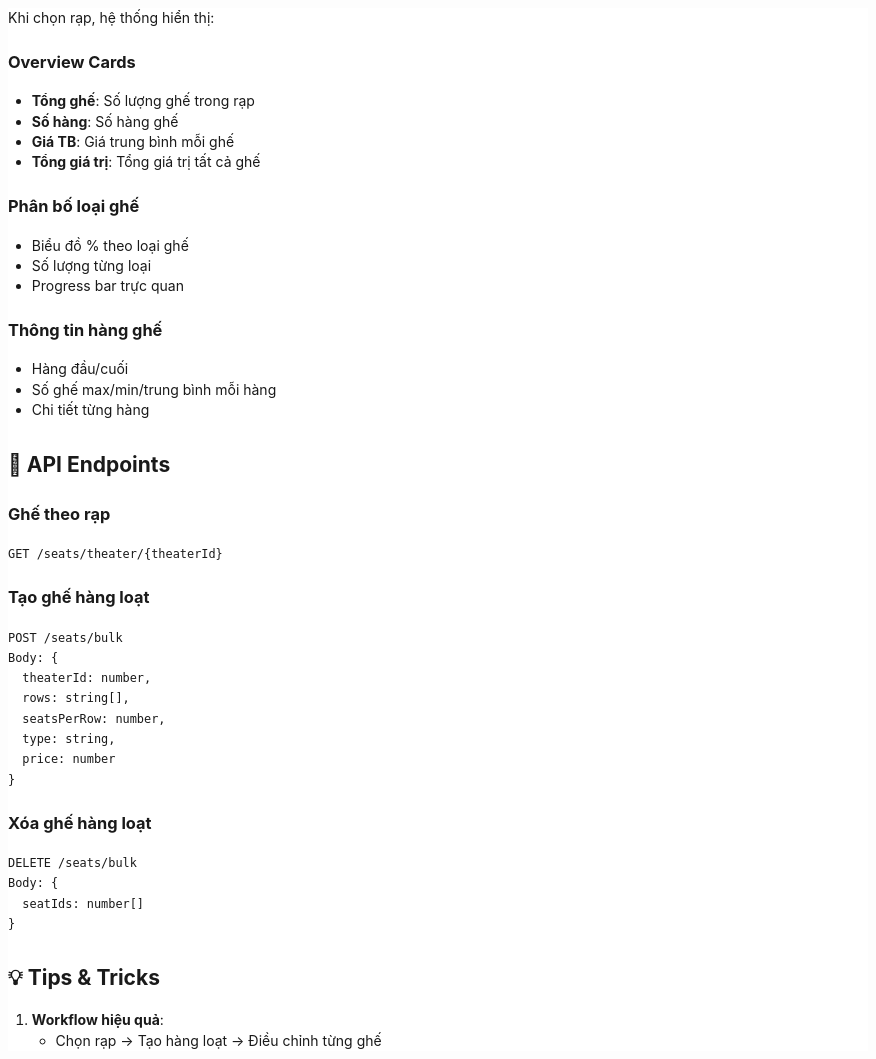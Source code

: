 Khi chọn rạp, hệ thống hiển thị:

### Overview Cards
- **Tổng ghế**: Số lượng ghế trong rạp
- **Số hàng**: Số hàng ghế
- **Giá TB**: Giá trung bình mỗi ghế
- **Tổng giá trị**: Tổng giá trị tất cả ghế

### Phân bố loại ghế
- Biểu đồ % theo loại ghế
- Số lượng từng loại
- Progress bar trực quan

### Thông tin hàng ghế
- Hàng đầu/cuối
- Số ghế max/min/trung bình mỗi hàng
- Chi tiết từng hàng

## 🔧 API Endpoints

### Ghế theo rạp
```
GET /seats/theater/{theaterId}
```

### Tạo ghế hàng loạt
```
POST /seats/bulk
Body: {
  theaterId: number,
  rows: string[],
  seatsPerRow: number,
  type: string,
  price: number
}
```

### Xóa ghế hàng loạt
```
DELETE /seats/bulk
Body: {
  seatIds: number[]
}
```

## 💡 Tips & Tricks

1. **Workflow hiệu quả**:
   - Chọn rạp → Tạo hàng loạt → Điều chỉnh từng ghế
